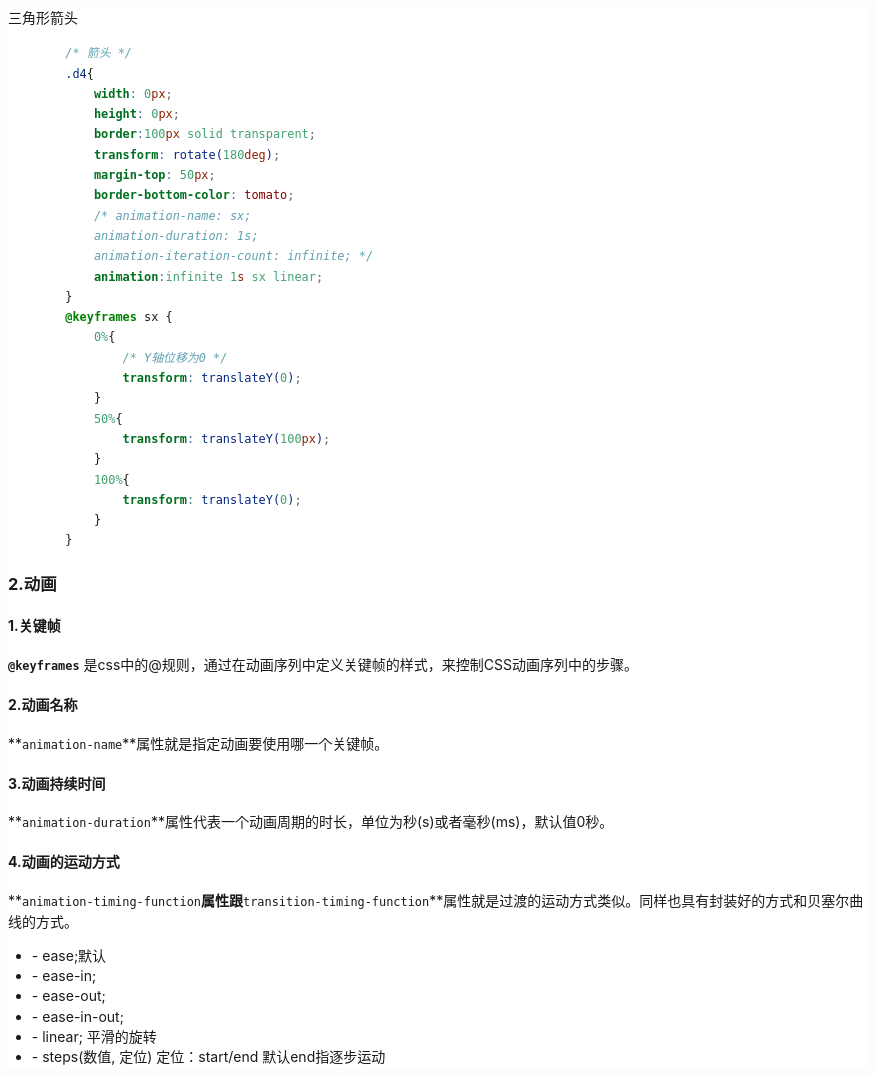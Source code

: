 三角形箭头

```css
        /* 箭头 */
        .d4{
            width: 0px;
            height: 0px;
            border:100px solid transparent;
            transform: rotate(180deg);
            margin-top: 50px;
            border-bottom-color: tomato;
            /* animation-name: sx;
            animation-duration: 1s;
            animation-iteration-count: infinite; */
            animation:infinite 1s sx linear;
        }
        @keyframes sx {
            0%{
                /* Y轴位移为0 */
                transform: translateY(0);
            }
            50%{
                transform: translateY(100px);
            }
            100%{
                transform: translateY(0);
            }
        }
```

### 2.动画

#### 1.关键帧

**`@keyframes`** 是css中的@规则，通过在动画序列中定义关键帧的样式，来控制CSS动画序列中的步骤。

#### 2.动画名称

**`animation-name`**属性就是指定动画要使用哪一个关键帧。

#### 3.**动画持续时间**

**`animation-duration`**属性代表一个动画周期的时长，单位为秒(s)或者毫秒(ms)，默认值0秒。

#### 4.**动画的运动方式**

**`animation-timing-function`**属性跟**`transition-timing-function`**属性就是过渡的运动方式类似。同样也具有封装好的方式和贝塞尔曲线的方式。

- \- ease;默认
- \- ease-in;
- \- ease-out;
- \- ease-in-out;
- \- linear;   平滑的旋转
- \- steps(数值, 定位) 定位：start/end 默认end指逐步运动
